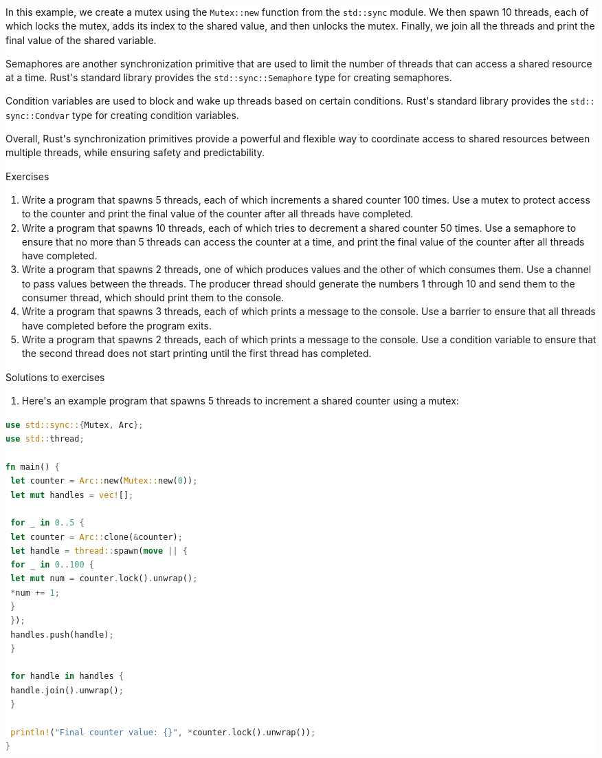 In this example, we create a mutex using the `Mutex::new` function from the `std::sync` module. We then spawn 10 threads, each of which locks the mutex, adds its index to the shared value, and then unlocks the mutex. Finally, we join all the threads and print the final value of the shared variable.

Semaphores are another synchronization primitive that are used to limit the number of threads that can access a shared resource at a time. Rust's standard library provides the `std::sync::Semaphore` type for creating semaphores.

Condition variables are used to block and wake up threads based on certain conditions. Rust's standard library provides the `std::sync::Condvar` type for creating condition variables.

Overall, Rust's synchronization primitives provide a powerful and flexible way to coordinate access to shared resources between multiple threads, while ensuring safety and predictability.

Exercises

1. Write a program that spawns 5 threads, each of which increments a shared counter 100 times. Use a mutex to protect access to the counter and print the final value of the counter after all threads have completed.
2. Write a program that spawns 10 threads, each of which tries to decrement a shared counter 50 times. Use a semaphore to ensure that no more than 5 threads can access the counter at a time, and print the final value of the counter after all threads have completed.
3. Write a program that spawns 2 threads, one of which produces values and the other of which consumes them. Use a channel to pass values between the threads. The producer thread should generate the numbers 1 through 10 and send them to the consumer thread, which should print them to the console.
4. Write a program that spawns 3 threads, each of which prints a message to the console. Use a barrier to ensure that all threads have completed before the program exits.
5. Write a program that spawns 2 threads, each of which prints a message to the console. Use a condition variable to ensure that the second thread does not start printing until the first thread has completed.

Solutions to exercises

1. Here's an example program that spawns 5 threads to increment a shared counter using a mutex:

```rust
use std::sync::{Mutex, Arc};
use std::thread;

fn main() {
 let counter = Arc::new(Mutex::new(0));
 let mut handles = vec![];

 for _ in 0..5 {
 let counter = Arc::clone(&counter);
 let handle = thread::spawn(move || {
 for _ in 0..100 {
 let mut num = counter.lock().unwrap();
 *num += 1;
 }
 });
 handles.push(handle);
 }

 for handle in handles {
 handle.join().unwrap();
 }

 println!("Final counter value: {}", *counter.lock().unwrap());
}
```
